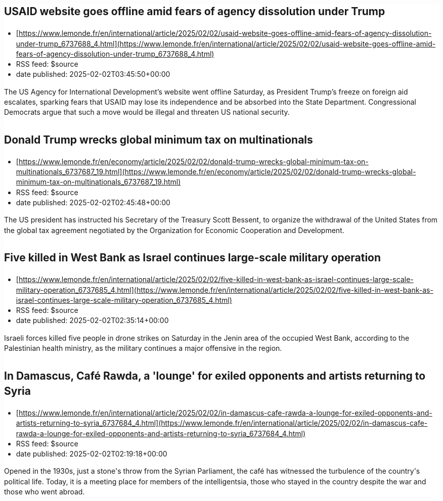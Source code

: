 ## USAID website goes offline amid fears of agency dissolution under Trump
 - [https://www.lemonde.fr/en/international/article/2025/02/02/usaid-website-goes-offline-amid-fears-of-agency-dissolution-under-trump_6737688_4.html](https://www.lemonde.fr/en/international/article/2025/02/02/usaid-website-goes-offline-amid-fears-of-agency-dissolution-under-trump_6737688_4.html)
 - RSS feed: $source
 - date published: 2025-02-02T03:45:50+00:00

The US Agency for International Development’s website went offline Saturday, as President Trump’s freeze on foreign aid escalates, sparking fears that USAID may lose its independence and be absorbed into the State Department. Congressional Democrats argue that such a move would be illegal and threaten US national security.

## Donald Trump wrecks global minimum tax on multinationals
 - [https://www.lemonde.fr/en/economy/article/2025/02/02/donald-trump-wrecks-global-minimum-tax-on-multinationals_6737687_19.html](https://www.lemonde.fr/en/economy/article/2025/02/02/donald-trump-wrecks-global-minimum-tax-on-multinationals_6737687_19.html)
 - RSS feed: $source
 - date published: 2025-02-02T02:45:48+00:00

The US president has instructed his Secretary of the Treasury Scott Bessent, to organize the withdrawal of the United States from the global tax agreement negotiated by the Organization for Economic Cooperation and Development.

## Five killed in West Bank as Israel continues large-scale military operation
 - [https://www.lemonde.fr/en/international/article/2025/02/02/five-killed-in-west-bank-as-israel-continues-large-scale-military-operation_6737685_4.html](https://www.lemonde.fr/en/international/article/2025/02/02/five-killed-in-west-bank-as-israel-continues-large-scale-military-operation_6737685_4.html)
 - RSS feed: $source
 - date published: 2025-02-02T02:35:14+00:00

Israeli forces killed five people in drone strikes on Saturday in the Jenin area of the occupied West Bank, according to the Palestinian health ministry, as the military continues a major offensive in the region.

## In Damascus, Café Rawda, a 'lounge' for exiled opponents and artists returning to Syria
 - [https://www.lemonde.fr/en/international/article/2025/02/02/in-damascus-cafe-rawda-a-lounge-for-exiled-opponents-and-artists-returning-to-syria_6737684_4.html](https://www.lemonde.fr/en/international/article/2025/02/02/in-damascus-cafe-rawda-a-lounge-for-exiled-opponents-and-artists-returning-to-syria_6737684_4.html)
 - RSS feed: $source
 - date published: 2025-02-02T02:19:18+00:00

Opened in the 1930s, just a stone's throw from the Syrian Parliament, the café has witnessed the turbulence of the country's political life. Today, it is a meeting place for members of the intelligentsia, those who stayed in the country despite the war and those who went abroad.
